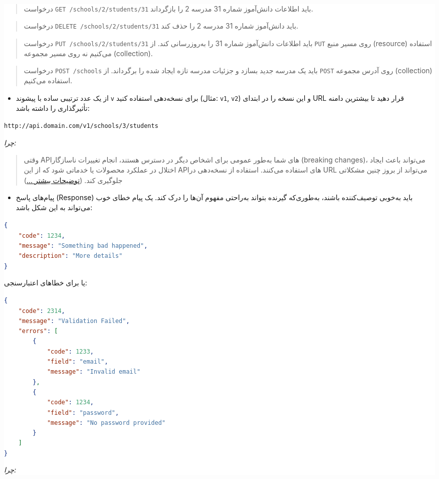 > درخواست `GET /schools/2/students/31` باید اطلاعات دانش‌آموز شماره 31 مدرسه 2 را بازگرداند.

> درخواست `DELETE /schools/2/students/31` باید دانش‌آموز شماره 31 مدرسه 2 را حذف کند.

> درخواست `PUT /schools/2/students/31` باید اطلاعات دانش‌آموز شماره 31 را به‌روزرسانی کند. از `PUT` روی مسیر منبع (resource) استفاده می‌کنیم نه روی مسیر مجموعه (collection).

> درخواست `POST /schools` باید یک مدرسه جدید بسازد و جزئیات مدرسه تازه ایجاد شده را برگرداند. از `POST` روی آدرس مجموعه (collection) استفاده می‌کنیم.

- از یک عدد ترتیبی ساده با پیشوند `v` برای نسخه‌دهی استفاده کنید (مثال: `v1`, `v2`) و این نسخه را در ابتدای URL قرار دهید تا بیشترین دامنه تأثیرگذاری را داشته باشد:

```
http://api.domain.com/v1/schools/3/students
```

_چرا:_

> وقتی APIهای شما به‌طور عمومی برای اشخاص دیگر در دسترس هستند، انجام تغییرات ناسازگار (breaking changes)، می‌تواند باعث ایجاد اختلال در عملکرد محصولات یا خدماتی شود که از این APIهای استفاده می‌کنند. استفاده از نسخه‌دهی در URL می‌تواند از بروز چنین مشکلاتی جلوگیری کند. ([توضیحات بیشتر ...](https://apigee.com/about/blog/technology/restful-api-design-tips-versioning))

- پیام‌های پاسخ (Response) باید به‌خوبی توصیف‌کننده باشند، به‌طوری‌که گیرنده بتواند به‌راحتی مفهوم آن‌ها را درک کند. یک پیام خطای خوب می‌تواند به این شکل باشد:

```json
{
	"code": 1234,
	"message": "Something bad happened",
	"description": "More details"
}
```

یا برای خطاهای اعتبارسنجی:

```json
{
	"code": 2314,
	"message": "Validation Failed",
	"errors": [
		{
			"code": 1233,
			"field": "email",
			"message": "Invalid email"
		},
		{
			"code": 1234,
			"field": "password",
			"message": "No password provided"
		}
	]
}
```

_چرا:_
